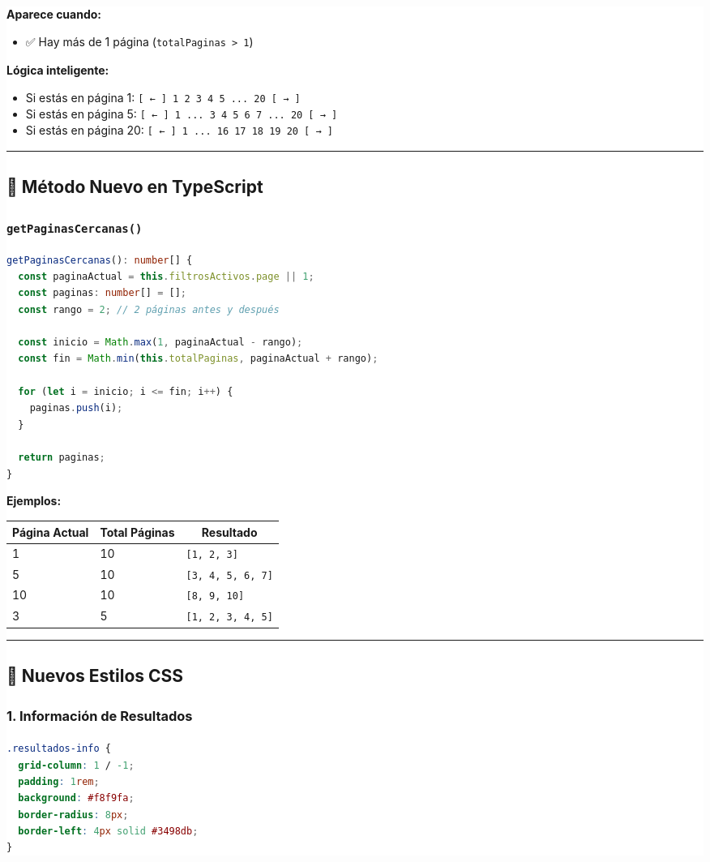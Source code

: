 **Aparece cuando:**
- ✅ Hay más de 1 página (`totalPaginas > 1`)

**Lógica inteligente:**
- Si estás en página 1: `[ ← ] 1 2 3 4 5 ... 20 [ → ]`
- Si estás en página 5: `[ ← ] 1 ... 3 4 5 6 7 ... 20 [ → ]`
- Si estás en página 20: `[ ← ] 1 ... 16 17 18 19 20 [ → ]`

---

## 🎯 Método Nuevo en TypeScript

### `getPaginasCercanas()`

```typescript
getPaginasCercanas(): number[] {
  const paginaActual = this.filtrosActivos.page || 1;
  const paginas: number[] = [];
  const rango = 2; // 2 páginas antes y después

  const inicio = Math.max(1, paginaActual - rango);
  const fin = Math.min(this.totalPaginas, paginaActual + rango);

  for (let i = inicio; i <= fin; i++) {
    paginas.push(i);
  }

  return paginas;
}
```

**Ejemplos:**

| Página Actual | Total Páginas | Resultado |
|---------------|---------------|-----------|
| 1 | 10 | `[1, 2, 3]` |
| 5 | 10 | `[3, 4, 5, 6, 7]` |
| 10 | 10 | `[8, 9, 10]` |
| 3 | 5 | `[1, 2, 3, 4, 5]` |

---

## 🎨 Nuevos Estilos CSS

### 1. **Información de Resultados**

```css
.resultados-info {
  grid-column: 1 / -1;
  padding: 1rem;
  background: #f8f9fa;
  border-radius: 8px;
  border-left: 4px solid #3498db;
}
```
